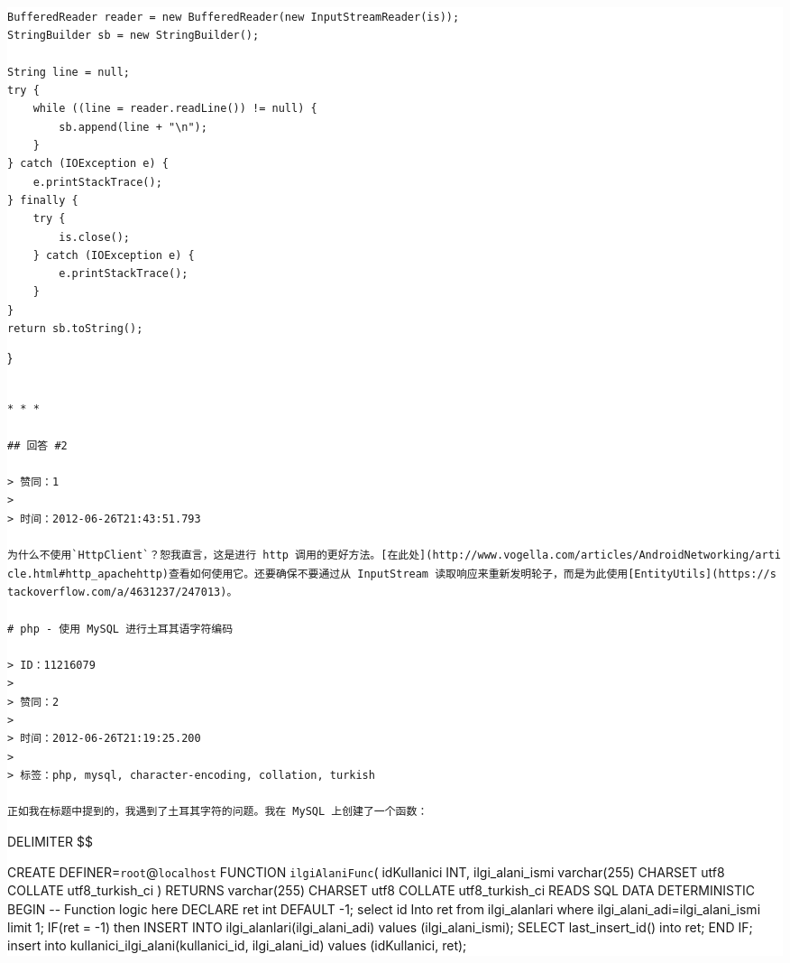     BufferedReader reader = new BufferedReader(new InputStreamReader(is));
    StringBuilder sb = new StringBuilder();

    String line = null;
    try {
        while ((line = reader.readLine()) != null) {
            sb.append(line + "\n");
        }
    } catch (IOException e) {
        e.printStackTrace();
    } finally {
        try {
            is.close();
        } catch (IOException e) {
            e.printStackTrace();
        }
    }
    return sb.toString();
} 
```

* * *

## 回答 #2

> 赞同：1
> 
> 时间：2012-06-26T21:43:51.793

为什么不使用`HttpClient`？恕我直言，这是进行 http 调用的更好方法。[在此处](http://www.vogella.com/articles/AndroidNetworking/article.html#http_apachehttp)查看如何使用它。还要确保不要通过从 InputStream 读取响应来重新发明轮子，而是为此使用[EntityUtils](https://stackoverflow.com/a/4631237/247013)。

# php - 使用 MySQL 进行土耳其语字符编码

> ID：11216079
> 
> 赞同：2
> 
> 时间：2012-06-26T21:19:25.200
> 
> 标签：php, mysql, character-encoding, collation, turkish

正如我在标题中提到的，我遇到了土耳其字符的问题。我在 MySQL 上创建了一个函数：

```
DELIMITER $$

CREATE DEFINER=`root`@`localhost` FUNCTION `ilgiAlaniFunc`(
            idKullanici INT, 
            ilgi_alani_ismi varchar(255) CHARSET utf8 COLLATE utf8_turkish_ci
        ) RETURNS varchar(255) CHARSET utf8 COLLATE utf8_turkish_ci
    READS SQL DATA
    DETERMINISTIC
BEGIN
    -- Function logic here
    DECLARE ret int DEFAULT -1;
    select id Into ret from ilgi_alanlari
        where ilgi_alani_adi=ilgi_alani_ismi  limit 1;
    IF(ret = -1) then
        INSERT INTO ilgi_alanlari(ilgi_alani_adi) values (ilgi_alani_ismi);
        SELECT last_insert_id() into ret;
    END IF;
    insert into kullanici_ilgi_alani(kullanici_id, ilgi_alani_id)
        values (idKullanici, ret);